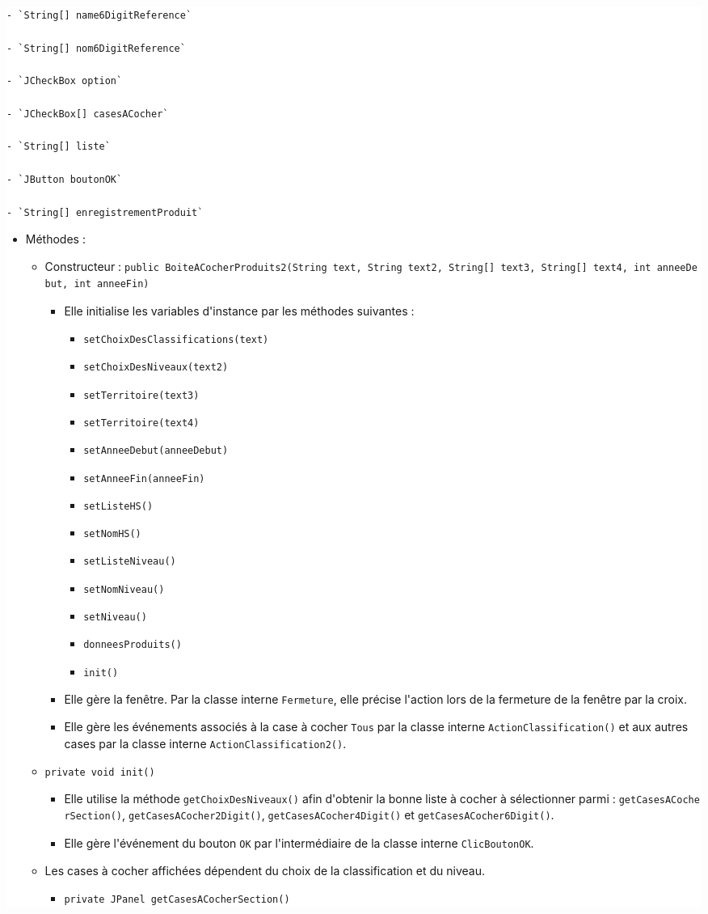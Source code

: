 	- `String[] name6DigitReference`
	
	- `String[] nom6DigitReference`
	
	- `JCheckBox option`
	
	- `JCheckBox[] casesACocher`
	
	- `String[] liste`
	
	- `JButton boutonOK`
	
	- `String[] enregistrementProduit`

- Méthodes :
	
	- Constructeur : `public BoiteACocherProduits2(String text, String text2, String[] text3, String[] text4, int anneeDebut, int anneeFin)`
		
		- Elle initialise les variables d'instance par les méthodes suivantes :
			
			- `setChoixDesClassifications(text)`
			
			- `setChoixDesNiveaux(text2)`
			
			- `setTerritoire(text3)`
			
			- `setTerritoire(text4)`
			
			- `setAnneeDebut(anneeDebut)`
			
			- `setAnneeFin(anneeFin)`
			
			- `setListeHS()`
			
			- `setNomHS()`
			
			- `setListeNiveau()`
			
			- `setNomNiveau()`
			
			- `setNiveau()`
			
			- `donneesProduits()`
			
			- `init()`
		
		- Elle gère la fenêtre. Par la classe interne `Fermeture`, elle précise l'action lors de la fermeture de la fenêtre par la croix.
		
		- Elle gère les événements associés à la case à cocher `Tous` par la classe interne `ActionClassification()` et aux autres cases par la classe interne `ActionClassification2()`.
	
	- `private void init()`
		
		- Elle utilise la méthode `getChoixDesNiveaux()` afin d'obtenir la bonne liste à cocher à sélectionner parmi : `getCasesACocherSection()`, `getCasesACocher2Digit()`, `getCasesACocher4Digit()` et `getCasesACocher6Digit()`.
		
		- Elle gère l'événement du bouton `OK` par l'intermédiaire de la classe interne `ClicBoutonOK`.
	
	- Les cases à cocher affichées dépendent du choix de la classification et du niveau.
		
		- `private JPanel getCasesACocherSection()`
			